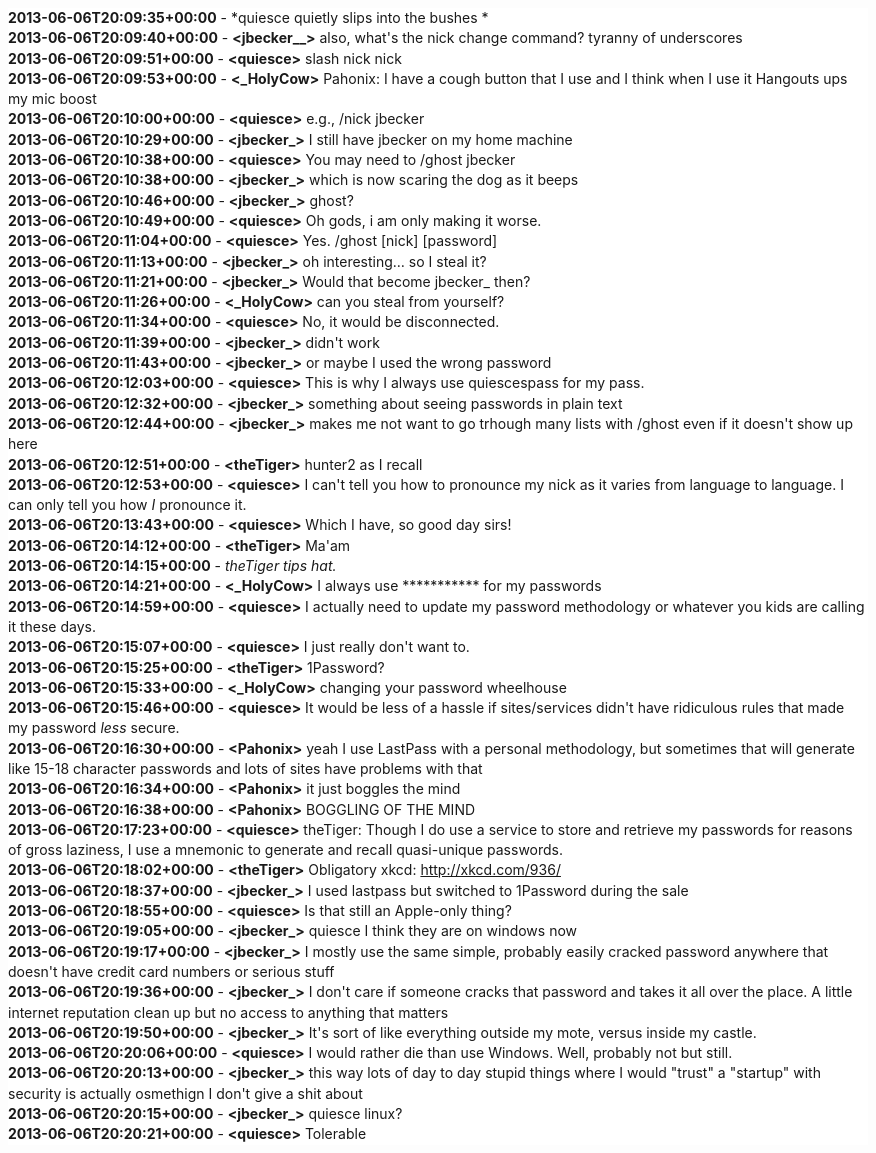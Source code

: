 **2013-06-06T20:09:35+00:00** - *quiesce quietly slips into the bushes *  
**2013-06-06T20:09:40+00:00** - **&lt;jbecker__&gt;** also, what's the nick change command? tyranny of underscores  
**2013-06-06T20:09:51+00:00** - **&lt;quiesce&gt;** slash nick nick  
**2013-06-06T20:09:53+00:00** - **&lt;_HolyCow&gt;** Pahonix: I have a cough button that I use and I think when I use it Hangouts ups my mic boost  
**2013-06-06T20:10:00+00:00** - **&lt;quiesce&gt;** e.g., /nick jbecker  
**2013-06-06T20:10:29+00:00** - **&lt;jbecker_&gt;** I still have jbecker on my home machine  
**2013-06-06T20:10:38+00:00** - **&lt;quiesce&gt;** You may need to /ghost jbecker  
**2013-06-06T20:10:38+00:00** - **&lt;jbecker_&gt;** which is now scaring the dog as it beeps  
**2013-06-06T20:10:46+00:00** - **&lt;jbecker_&gt;** ghost?  
**2013-06-06T20:10:49+00:00** - **&lt;quiesce&gt;** Oh gods, i am only making it worse.  
**2013-06-06T20:11:04+00:00** - **&lt;quiesce&gt;** Yes. /ghost [nick] [password]  
**2013-06-06T20:11:13+00:00** - **&lt;jbecker_&gt;** oh interesting… so I steal it?  
**2013-06-06T20:11:21+00:00** - **&lt;jbecker_&gt;** Would that become jbecker_ then?  
**2013-06-06T20:11:26+00:00** - **&lt;_HolyCow&gt;** can you steal from yourself?  
**2013-06-06T20:11:34+00:00** - **&lt;quiesce&gt;** No, it would be disconnected.  
**2013-06-06T20:11:39+00:00** - **&lt;jbecker_&gt;** didn't work  
**2013-06-06T20:11:43+00:00** - **&lt;jbecker_&gt;** or maybe I used the wrong password  
**2013-06-06T20:12:03+00:00** - **&lt;quiesce&gt;** This is why I always use quiescespass for my pass.  
**2013-06-06T20:12:32+00:00** - **&lt;jbecker_&gt;** something about seeing passwords in plain text  
**2013-06-06T20:12:44+00:00** - **&lt;jbecker_&gt;** makes me not want to go trhough many lists with /ghost even if it doesn't show up here  
**2013-06-06T20:12:51+00:00** - **&lt;theTiger&gt;** hunter2 as I recall  
**2013-06-06T20:12:53+00:00** - **&lt;quiesce&gt;** I can't tell you how to pronounce my nick as it varies from language to language. I can only tell you how *I* pronounce it.  
**2013-06-06T20:13:43+00:00** - **&lt;quiesce&gt;** Which I have, so good day sirs!  
**2013-06-06T20:14:12+00:00** - **&lt;theTiger&gt;** Ma'am  
**2013-06-06T20:14:15+00:00** - *theTiger tips hat.*  
**2013-06-06T20:14:21+00:00** - **&lt;_HolyCow&gt;** I always use *********** for my passwords  
**2013-06-06T20:14:59+00:00** - **&lt;quiesce&gt;** I actually need to update my password methodology or whatever you kids are calling it these days.  
**2013-06-06T20:15:07+00:00** - **&lt;quiesce&gt;** I just really don't want to.  
**2013-06-06T20:15:25+00:00** - **&lt;theTiger&gt;** 1Password?  
**2013-06-06T20:15:33+00:00** - **&lt;_HolyCow&gt;** changing your password wheelhouse  
**2013-06-06T20:15:46+00:00** - **&lt;quiesce&gt;** It would be less of a hassle if sites/services didn't have ridiculous rules that made my password *less* secure.  
**2013-06-06T20:16:30+00:00** - **&lt;Pahonix&gt;** yeah I use LastPass with a personal methodology, but sometimes that will generate like 15-18 character passwords and lots of sites have problems with that  
**2013-06-06T20:16:34+00:00** - **&lt;Pahonix&gt;** it just boggles the mind  
**2013-06-06T20:16:38+00:00** - **&lt;Pahonix&gt;** BOGGLING OF THE MIND  
**2013-06-06T20:17:23+00:00** - **&lt;quiesce&gt;** theTiger: Though I do use a service to store and retrieve my passwords for reasons of gross laziness, I use a mnemonic to generate and recall quasi-unique passwords.  
**2013-06-06T20:18:02+00:00** - **&lt;theTiger&gt;** Obligatory xkcd: http://xkcd.com/936/  
**2013-06-06T20:18:37+00:00** - **&lt;jbecker_&gt;** I used lastpass but switched to 1Password during the sale  
**2013-06-06T20:18:55+00:00** - **&lt;quiesce&gt;** Is that still an Apple-only thing?  
**2013-06-06T20:19:05+00:00** - **&lt;jbecker_&gt;** quiesce I think they are on windows now  
**2013-06-06T20:19:17+00:00** - **&lt;jbecker_&gt;** I mostly use the same simple, probably easily cracked password anywhere that doesn't have credit card numbers or serious stuff  
**2013-06-06T20:19:36+00:00** - **&lt;jbecker_&gt;** I don't care if someone cracks that password and takes it all over the place. A little internet reputation clean up but no access to anything that matters  
**2013-06-06T20:19:50+00:00** - **&lt;jbecker_&gt;** It's sort of like everything outside my mote, versus inside my castle.  
**2013-06-06T20:20:06+00:00** - **&lt;quiesce&gt;** I would rather die than use Windows. Well, probably not but still.  
**2013-06-06T20:20:13+00:00** - **&lt;jbecker_&gt;** this way lots of day to day stupid things where I would "trust" a "startup" with security is actually osmethign I don't give a shit about  
**2013-06-06T20:20:15+00:00** - **&lt;jbecker_&gt;** quiesce linux?  
**2013-06-06T20:20:21+00:00** - **&lt;quiesce&gt;** Tolerable  